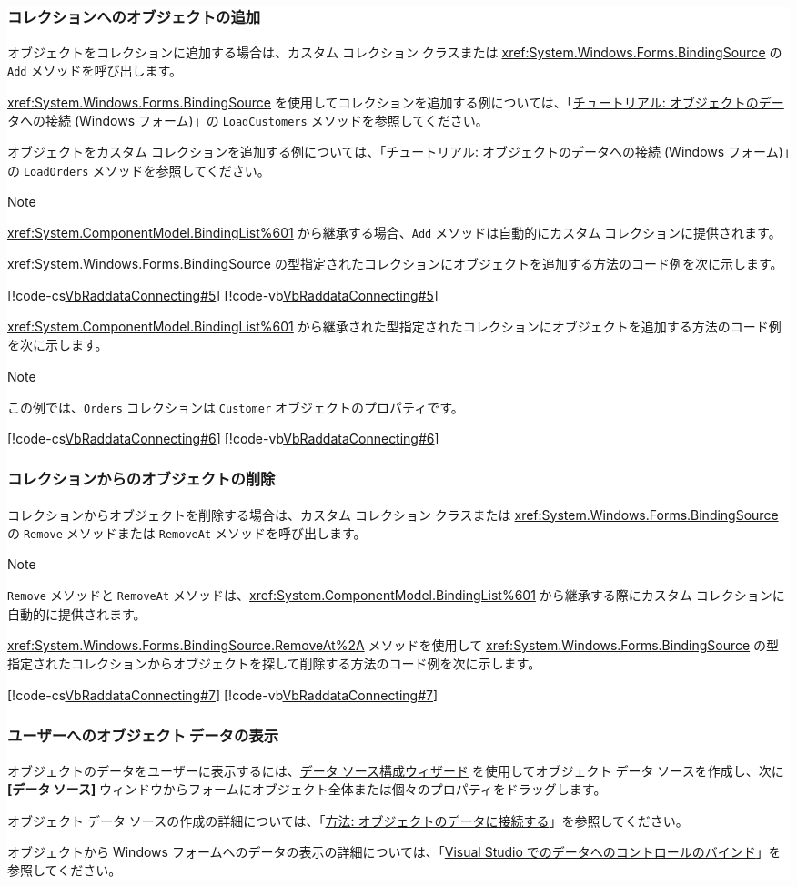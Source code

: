 ### コレクションへのオブジェクトの追加  
 オブジェクトをコレクションに追加する場合は、カスタム コレクション クラスまたは <xref:System.Windows.Forms.BindingSource> の `Add` メソッドを呼び出します。  
  
 <xref:System.Windows.Forms.BindingSource> を使用してコレクションを追加する例については、「[チュートリアル: オブジェクトのデータへの接続 \(Windows フォーム\)](../Topic/Walkthrough:%20Connecting%20to%20Data%20in%20Objects%20\(Windows%20Forms\).md)」の `LoadCustomers` メソッドを参照してください。  
  
 オブジェクトをカスタム コレクションを追加する例については、「[チュートリアル: オブジェクトのデータへの接続 \(Windows フォーム\)](../Topic/Walkthrough:%20Connecting%20to%20Data%20in%20Objects%20\(Windows%20Forms\).md)」の `LoadOrders` メソッドを参照してください。  
  
> [!NOTE]
>  <xref:System.ComponentModel.BindingList%601> から継承する場合、`Add` メソッドは自動的にカスタム コレクションに提供されます。  
  
 <xref:System.Windows.Forms.BindingSource> の型指定されたコレクションにオブジェクトを追加する方法のコード例を次に示します。  
  
 [!code-cs[VbRaddataConnecting#5](../data-tools/codesnippet/CSharp/bind-objects-in-visual-studio_3.cs)]
 [!code-vb[VbRaddataConnecting#5](../data-tools/codesnippet/VisualBasic/bind-objects-in-visual-studio_3.vb)]  
  
 <xref:System.ComponentModel.BindingList%601> から継承された型指定されたコレクションにオブジェクトを追加する方法のコード例を次に示します。  
  
> [!NOTE]
>  この例では、`Orders` コレクションは `Customer` オブジェクトのプロパティです。  
  
 [!code-cs[VbRaddataConnecting#6](../data-tools/codesnippet/CSharp/bind-objects-in-visual-studio_4.cs)]
 [!code-vb[VbRaddataConnecting#6](../data-tools/codesnippet/VisualBasic/bind-objects-in-visual-studio_4.vb)]  
  
### コレクションからのオブジェクトの削除  
 コレクションからオブジェクトを削除する場合は、カスタム コレクション クラスまたは <xref:System.Windows.Forms.BindingSource> の `Remove` メソッドまたは `RemoveAt` メソッドを呼び出します。  
  
> [!NOTE]
>  `Remove` メソッドと `RemoveAt` メソッドは、<xref:System.ComponentModel.BindingList%601> から継承する際にカスタム コレクションに自動的に提供されます。  
  
 <xref:System.Windows.Forms.BindingSource.RemoveAt%2A> メソッドを使用して <xref:System.Windows.Forms.BindingSource> の型指定されたコレクションからオブジェクトを探して削除する方法のコード例を次に示します。  
  
 [!code-cs[VbRaddataConnecting#7](../data-tools/codesnippet/CSharp/bind-objects-in-visual-studio_5.cs)]
 [!code-vb[VbRaddataConnecting#7](../data-tools/codesnippet/VisualBasic/bind-objects-in-visual-studio_5.vb)]  
  
### ユーザーへのオブジェクト データの表示  
 オブジェクトのデータをユーザーに表示するには、[データ ソース構成ウィザード](../data-tools/media/data-source-configuration-wizard.png) を使用してオブジェクト データ ソースを作成し、次に **\[データ ソース\]** ウィンドウからフォームにオブジェクト全体または個々のプロパティをドラッグします。  
  
 オブジェクト データ ソースの作成の詳細については、「[方法: オブジェクトのデータに接続する](../Topic/How%20to:%20Connect%20to%20Data%20in%20Objects.md)」を参照してください。  
  
 オブジェクトから Windows フォームへのデータの表示の詳細については、「[Visual Studio でのデータへのコントロールのバインド](../data-tools/bind-controls-to-data-in-visual-studio.md)」を参照してください。  
  